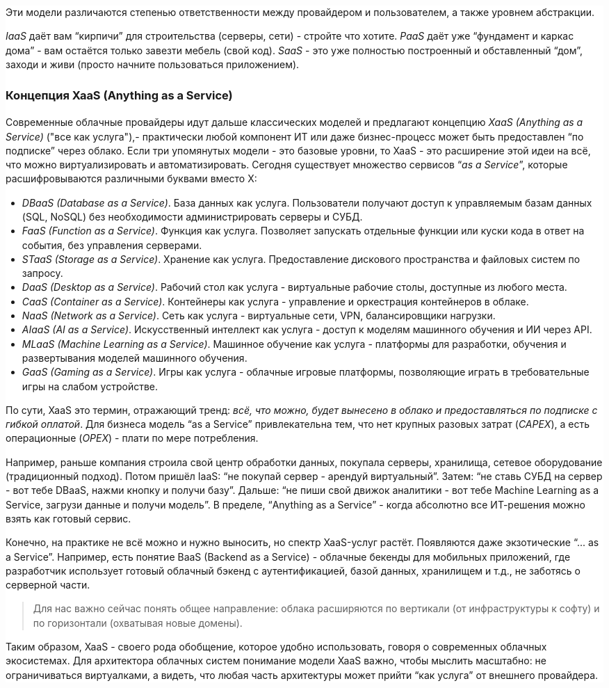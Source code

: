 Эти модели различаются степенью ответственности между провайдером и пользователем, а также уровнем абстракции.

*IaaS* даёт вам “кирпичи” для строительства (серверы, сети) - стройте что хотите. *PaaS* даёт уже “фундамент и каркас дома” - вам остаётся только завезти мебель (свой код). *SaaS* - это уже полностью построенный и обставленный “дом”, заходи и живи (просто начните пользоваться приложением).


### Концепция XaaS (Anything as a Service)

Современные облачные провайдеры идут дальше классических моделей и предлагают концепцию _XaaS (Anything as a Service)_ ("все как услуга"),- практически любой компонент ИТ или даже бизнес-процесс может быть предоставлен “по подписке” через облако. Если три упомянутых модели - это базовые уровни, то XaaS - это расширение этой идеи на всё, что можно виртуализировать и автоматизировать. Сегодня существует множество сервисов “*as a Service*”, которые расшифровываются различными буквами вместо X:

- _DBaaS (Database as a Service)_. База данных как услуга. Пользователи получают доступ к управляемым базам данных (SQL, NoSQL) без необходимости администрировать серверы и СУБД.
- _FaaS (Function as a Service)_. Функция как услуга. Позволяет запускать отдельные функции или куски кода в ответ на события, без управления серверами.
- _STaaS (Storage as a Service)_. Хранение как услуга. Предоставление дискового пространства и файловых систем по запросу.
- _DaaS (Desktop as a Service)_. Рабочий стол как услуга - виртуальные рабочие столы, доступные из любого места.
- _CaaS (Container as a Service)_. Контейнеры как услуга - управление и оркестрация контейнеров в облаке.
- _NaaS (Network as a Service)_. Сеть как услуга - виртуальные сети, VPN, балансировщики нагрузки.
- _AIaaS (AI as a Service)_. Искусственный интеллект как услуга - доступ к моделям машинного обучения и ИИ через API.
- _MLaaS (Machine Learning as a Service)_. Машинное обучение как услуга - платформы для разработки, обучения и развертывания моделей машинного обучения.
- _GaaS (Gaming as a Service)_. Игры как услуга - облачные игровые платформы, позволяющие играть в требовательные игры на слабом устройстве.

По сути, XaaS это термин, отражающий тренд: *всё, что можно, будет вынесено в облако и предоставляться по подписке с гибкой оплатой*. Для бизнеса модель “as a Service” привлекательна тем, что нет крупных разовых затрат (_CAPEX_), а есть операционные (_OPEX_) - плати по мере потребления.

Например, раньше компания строила свой центр обработки данных, покупала серверы, хранилища, сетевое оборудование (традиционный подход). Потом пришёл IaaS: “не покупай сервер - арендуй виртуальный”. Затем: “не ставь СУБД на сервер - вот тебе DBaaS, нажми кнопку и получи базу”. Дальше: “не пиши свой движок аналитики - вот тебе Machine Learning as a Service, загрузи данные и получи модель”. В пределе, “Anything as a Service” - когда абсолютно все ИТ-решения можно взять как готовый сервис.

Конечно, на практике не всё можно и нужно выносить, но спектр XaaS-услуг растёт. Появляются даже экзотические “... as a Service”. Например, есть понятие BaaS (Backend as a Service) - облачные бекенды для мобильных приложений, где разработчик использует готовый облачный бэкенд с аутентификацией, базой данных, хранилищем и т.д., не заботясь о серверной части.

> Для нас важно сейчас понять общее направление: облака расширяются по вертикали (от инфраструктуры к софту) и по горизонтали (охватывая новые домены). 

Таким образом, XaaS - своего рода обобщение, которое удобно использовать, говоря о современных облачных экосистемах. Для архитектора облачных систем понимание модели XaaS важно, чтобы мыслить масштабно: не ограничиваться виртуалками, а видеть, что любая часть архитектуры может прийти “как услуга” от внешнего провайдера. 
